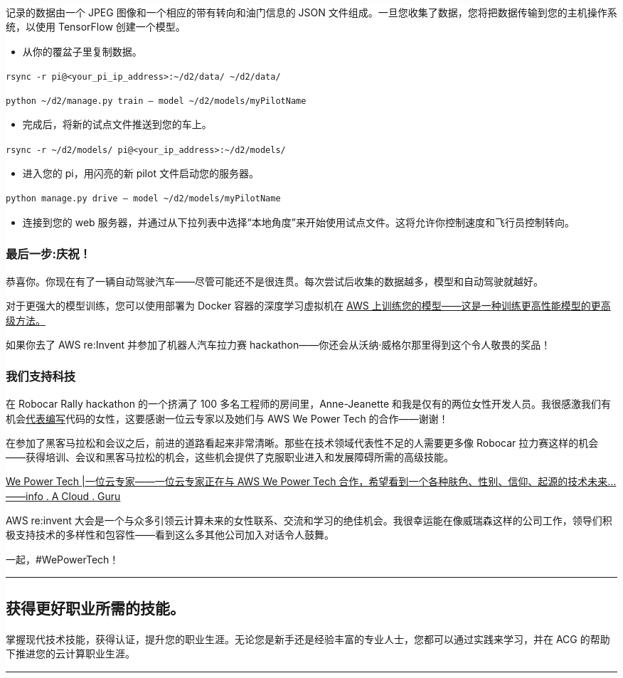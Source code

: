 记录的数据由一个 JPEG 图像和一个相应的带有转向和油门信息的 JSON 文件组成。一旦您收集了数据，您将把数据传输到您的主机操作系统，以使用 TensorFlow 创建一个模型。

*   从你的覆盆子里复制数据。

```
rsync -r pi@<your_pi_ip_address>:~/d2/data/ ~/d2/data/
```

```
python ~/d2/manage.py train — model ~/d2/models/myPilotName
```

*   完成后，将新的试点文件推送到您的车上。

```
rsync -r ~/d2/models/ pi@<your_ip_address>:~/d2/models/
```

*   进入您的 pi，用闪亮的新 pilot 文件启动您的服务器。

```
python manage.py drive — model ~/d2/models/myPilotName
```

*   连接到您的 web 服务器，并通过从下拉列表中选择“本地角度”来开始使用试点文件。这将允许你控制速度和飞行员控制转向。

### 最后一步:庆祝！

恭喜你。你现在有了一辆自动驾驶汽车——尽管可能还不是很连贯。每次尝试后收集的数据越多，模型和自动驾驶就越好。

对于更强大的模型训练，您可以使用部署为 Docker 容器的深度学习虚拟机在 [AWS 上训练您的模型——这是一种训练更高性能模型的更高级方法。](https://acloudguru.com/course/aws-certified-machine-learning-specialty)

如果你去了 AWS re:Invent 并参加了机器人汽车拉力赛 hackathon——你还会从沃纳·威格尔那里得到这个令人敬畏的奖品！

### 我们支持科技

在 Robocar Rally hackathon 的一个挤满了 100 多名工程师的房间里，Anne-Jeanette 和我是仅有的两位女性开发人员。我很感激我们有机会[代表编写](https://acloudguru.com/blog/news/a-cloud-guru-women-who-code-extend-partnership)代码的女性，这要感谢一位云专家以及她们与 AWS We Power Tech 的合作——谢谢！

在参加了黑客马拉松和会议之后，前进的道路看起来非常清晰。那些在技术领域代表性不足的人需要更多像 Robocar 拉力赛这样的机会——获得培训、会议和黑客马拉松的机会，这些机会提供了克服职业进入和发展障碍所需的高级技能。

[We Power Tech |一位云专家——一位云专家正在与 AWS We Power Tech 合作，希望看到一个各种肤色、性别、信仰、起源的技术未来…——info . A Cloud . Guru](https://acloudguru.com/blog)

AWS re:invent 大会是一个与众多引领云计算未来的女性联系、交流和学习的绝佳机会。我很幸运能在像威瑞森这样的公司工作，领导们积极支持技术的多样性和包容性——看到这么多其他公司加入对话令人鼓舞。

一起，#WePowerTech！

* * *

## 获得更好职业所需的技能。

掌握现代技术技能，获得认证，提升您的职业生涯。无论您是新手还是经验丰富的专业人士，您都可以通过实践来学习，并在 ACG 的帮助下推进您的云计算职业生涯。

* * *